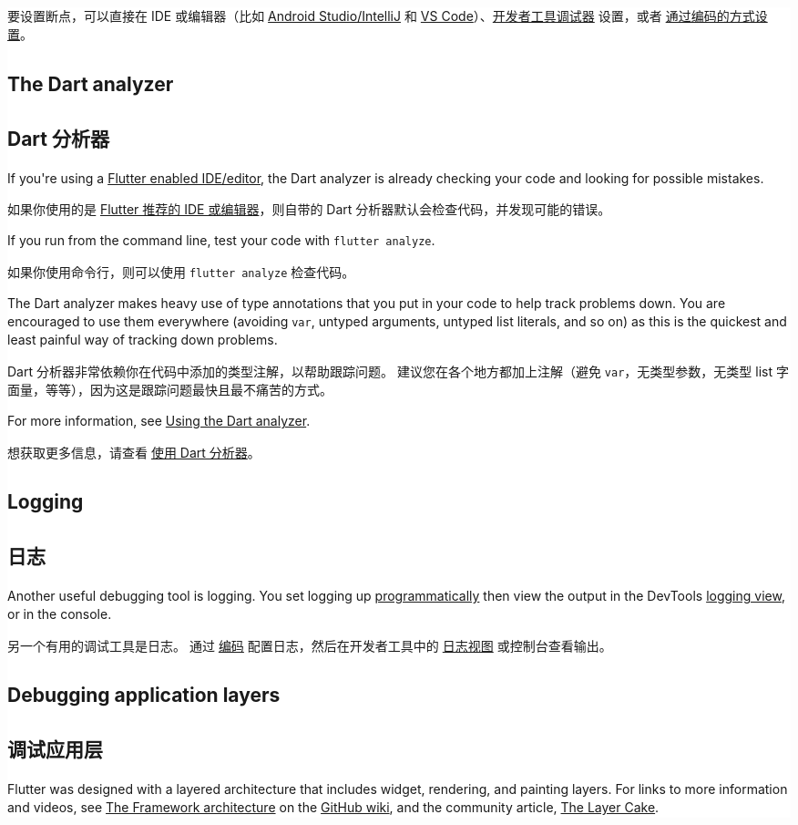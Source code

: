 要设置断点，可以直接在 IDE 或编辑器（比如 [Android Studio/IntelliJ][] 和 [VS Code][]）、[开发者工具调试器][DevTools debugger] 设置，或者 [通过编码的方式设置][breakpoints]。

## The Dart analyzer

## Dart 分析器

If you're using a [Flutter enabled IDE/editor][],
the Dart analyzer is already checking your code
and looking for possible mistakes.

如果你使用的是 [Flutter 推荐的 IDE 或编辑器][Flutter enabled IDE/editor]，则自带的 Dart 分析器默认会检查代码，并发现可能的错误。

If you run from the command line,
test your code with `flutter analyze`.

如果你使用命令行，则可以使用 `flutter analyze` 检查代码。

The Dart analyzer makes heavy use of type annotations that
you put in your code to help track problems down.
You are encouraged to use them everywhere (avoiding `var`,
untyped arguments, untyped list literals, and so on)
as this is the quickest and least painful way of tracking
down problems.

Dart 分析器非常依赖你在代码中添加的类型注解，以帮助跟踪问题。
建议您在各个地方都加上注解（避免 `var`，无类型参数，无类型 list 字面量，等等），因为这是跟踪问题最快且最不痛苦的方式。

For more information, see [Using the Dart analyzer][].

想获取更多信息，请查看 [使用 Dart 分析器][Using the Dart analyzer]。

## Logging

## 日志

Another useful debugging tool is logging. 
You set logging up [programmatically][logging]
then view the output in the DevTools
[logging view][], or in the console.

另一个有用的调试工具是日志。
通过 [编码][logging] 配置日志，然后在开发者工具中的 [日志视图][logging view] 或控制台查看输出。

## Debugging application layers

## 调试应用层

Flutter was designed with a layered architecture that includes
widget, rendering, and painting layers. For links to more
information and videos, see [The Framework architecture][] on the
[GitHub wiki][], and the community article, [The Layer Cake][].


[Flutter enabled IDE/editor]: /docs/get-started/editor
[Flutter 推荐的 IDE 或编辑器]: /docs/get-started/editor
[Debugging Flutter apps programatically]: /docs/testing/code-debugging
[添加输出代码的方式调试 Flutter 应用]: /docs/testing/code-debugging
[Debugging Flutter apps programmatically]: /docs/testing/code-debugging
[perform traces programmatically]: /docs/testing/code-debugging#tracing-dart-code-performance
[在代码中跟踪]: /docs/testing/code-debugging#tracing-dart-code-performance
[Debug flags: application layers]: /docs/testing/code-debugging#debug-flags-application-layers
[调试标志：应用层]: /docs/testing/code-debugging#debug-flags-application-layers
[Debug flags: performance]: /docs/testing/code-debugging#debug-flags-performance
[调试标志：性能]: /docs/testing/code-debugging#debug-flags-performance
[slow the animations programmatically]: /docs/testing/code-debugging#debugging-animations
[在代码中放慢动画]: /docs/testing/code-debugging#debugging-animations
[breakpoints]: /docs/testing/code-debugging#setting-breakpoints
[logging]: /docs/testing/code-debugging#logging
[Flutter's modes]: /docs/testing/build-modes
[Flutter 构建模式]: /docs/testing/build-modes
[Flutter performance profiling]: /docs/testing/ui-performance
[Flutter 性能分析]: /docs/testing/ui-performance
[Performance best practices]: /docs/testing/best-practices
[性能优化最佳实践]: /docs/testing/best-practices
[Using an OEM debugger]: /docs/testing/oem-debuggers
[使用原生的调试器]: /docs/testing/oem-debuggers
[The Layer Cake]: https://medium.com/flutter-community/the-layer-cake-widgets-elements-renderobjects-7644c3142401
[GitHub wiki]: {{site.github}}/flutter/flutter/wiki/
[Using the Dart analyzer]: {{site.github}}/flutter/flutter/wiki/Using-the-Dart-analyzer
[使用 Dart 分析器]: {{site.github}}/flutter/flutter/wiki/Using-the-Dart-analyzer
[The Framework architecture]: {{site.github}}/flutter/flutter/wiki/The-Framework-architecture
[Android Studio/IntelliJ]: /docs/development/tools/android-studio#run-app-with-breakpoints
[VS Code]: /docs/development/tools/vs-code#run-app-with-breakpoints
[DevTools]: /docs/development/tools/devtools
[开发者工具]: /docs/development/tools/devtools
[Flutter inspector]: /docs/development/tools/devtools/inspector
[DevTools debugger]: /docs/development/tools/devtools/debugger
[开发者工具调试器]: /docs/development/tools/devtools/debugger
[logging view]: /docs/development/tools/devtools/logging
[日志视图]: /docs/development/tools/devtools/logging
[Timeline view]: /docs/development/tools/devtools/timeline
[时间线视图]: /docs/development/tools/devtools/timeline
[The performance overlay]: /docs/testing/ui-performance#the-performance-overlay
[性能图层]: /docs/testing/ui-performance#the-performance-overlay
[Flutter performance profiling]: /docs/testing/ui-performance
[Flutter 性能分析]: /docs/testing/ui-performance
[Timeline view]: /docs/development/tools/devtools/performance
[The performance overlay]: /docs/perf/rendering/ui-performance#the-performance-overlay
[Flutter performance profiling]: /docs/perf/rendering/ui-performance
[overlay]: /docs/testing/code-debugging#performance-overlay
[debug mode]: /docs/testing/build-modes#debug
[debug 模式]: /docs/testing/build-modes#debug
[profile mode]: /docs/testing/build-modes#profile
[profile 模式]: /docs/testing/build-modes#profile
[release mode]: /docs/testing/build-modes#release
[release 模式]: /docs/testing/build-modes#release
[`Assert`]: {{site.dart-site}}/guides/language/language-tour#assert
[Dart language tour]: {{site.dart-site}}/guides/language/language-tour
[探索 Dart 语言]: {{site.dart-site}}/guides/language/language-tour
[how the Widget Inspector uses widget creation tracking]: /docs/development/tools/devtools/inspector#track-widget-creation
[WidgetInspectorService.isWidgetCreationTracked]: {{site.api}}/flutter/widgets/WidgetInspectorService/isWidgetCreationTracked.html
[widget_inspector.dart]: {{site.github}}/flutter/flutter/blob/master/packages/flutter/lib/src/widgets/widget_inspector.dart
[kernel transform that implements this feature]: {{site.github}}/dart-lang/sdk/blob/master/pkg/kernel/lib/transformations/track_widget_constructor_locations.dart